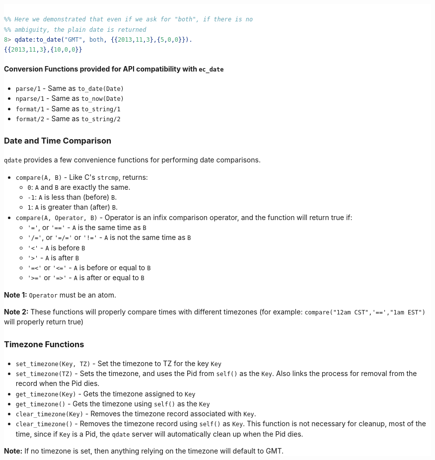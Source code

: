 ```erlang

%% Here we demonstrated that even if we ask for "both", if there is no
%% ambiguity, the plain date is returned
8> qdate:to_date("GMT", both, {{2013,11,3},{5,0,0}}).
{{2013,11,3},{10,0,0}}
```

#### Conversion Functions provided for API compatibility with `ec_date`

  + `parse/1` - Same as `to_date(Date)`
  + `nparse/1` - Same as `to_now(Date)`
  + `format/1` - Same as `to_string/1`
  + `format/2` - Same as `to_string/2`

### Date and Time Comparison

`qdate` provides a few convenience functions for performing date comparisons.

  + `compare(A, B)` - Like C's `strcmp`, returns:
    + `0`: `A` and `B` are exactly the same.
    + `-1`: `A` is less than (before) `B`.
    + `1`: `A` is greater than (after) `B`.
  + `compare(A, Operator, B)` - Operator is an infix comparison operator, and
    the function will return true if:
    + `'='`, or `'=='` - `A` is the same time as `B`
    + `'/='`, or `'=/='` or `'!='` - `A` is not the same time as `B`
    + `'<'` - `A` is before `B`
    + `'>'` - `A` is after `B`
    + `'=<'` or `'<='` - `A` is before or equal to `B`
    + `'>='` or `'=>'` - `A` is after or equal to `B`

**Note 1:** `Operator` must be an atom.

**Note 2:** These functions will properly compare times with different timezones
(for example: `compare("12am CST",'==',"1am EST")` will properly return true)

### Timezone Functions

  + `set_timezone(Key, TZ)` - Set the timezone to TZ for the key `Key`
  + `set_timezone(TZ)` - Sets the timezone, and uses the Pid from `self()` as
    the `Key`. Also links the process for removal from the record when the Pid
    dies.
  + `get_timezone(Key)` - Gets the timezone assigned to `Key`
  + `get_timezone()` - Gets the timezone using `self()` as the `Key`
  + `clear_timezone(Key)` - Removes the timezone record associated with `Key`.
  + `clear_timezone()` - Removes the timezone record using `self()` as `Key`.
    This function is not necessary for cleanup, most of the time, since if
    `Key` is a Pid, the `qdate` server will automatically clean up when the
    Pid dies.

**Note:** If no timezone is set, then anything relying on the timezone will
default to GMT.
